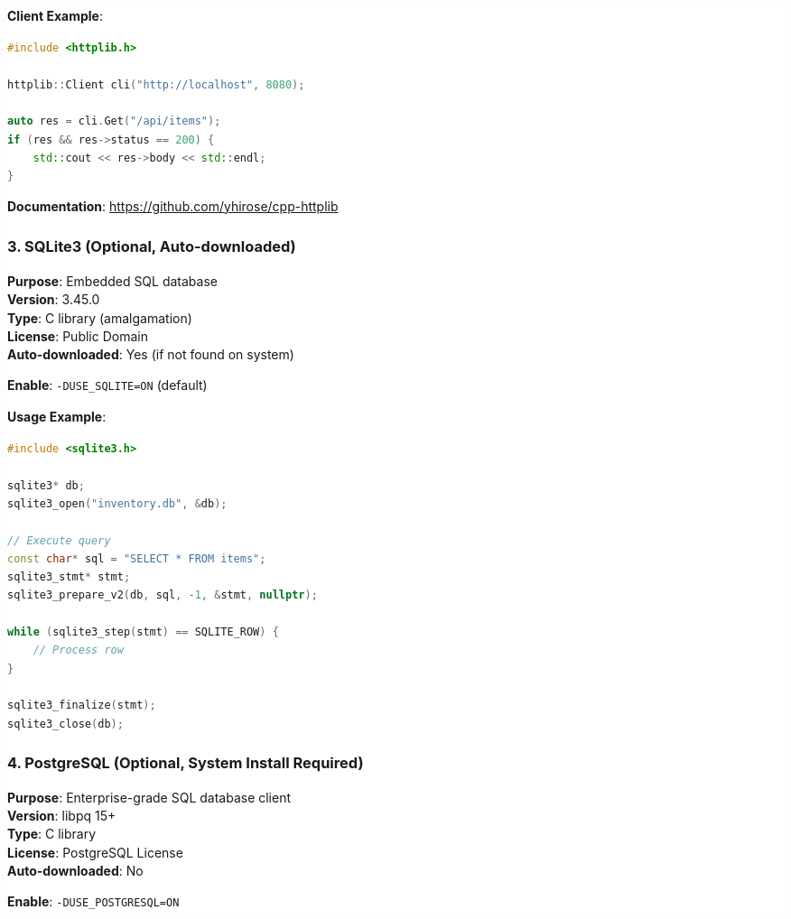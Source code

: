 **Client Example**:
```cpp
#include <httplib.h>

httplib::Client cli("http://localhost", 8080);

auto res = cli.Get("/api/items");
if (res && res->status == 200) {
    std::cout << res->body << std::endl;
}
```

**Documentation**: https://github.com/yhirose/cpp-httplib

### 3. SQLite3 (Optional, Auto-downloaded)

**Purpose**: Embedded SQL database  
**Version**: 3.45.0  
**Type**: C library (amalgamation)  
**License**: Public Domain  
**Auto-downloaded**: Yes (if not found on system)

**Enable**: `-DUSE_SQLITE=ON` (default)

**Usage Example**:
```cpp
#include <sqlite3.h>

sqlite3* db;
sqlite3_open("inventory.db", &db);

// Execute query
const char* sql = "SELECT * FROM items";
sqlite3_stmt* stmt;
sqlite3_prepare_v2(db, sql, -1, &stmt, nullptr);

while (sqlite3_step(stmt) == SQLITE_ROW) {
    // Process row
}

sqlite3_finalize(stmt);
sqlite3_close(db);
```

### 4. PostgreSQL (Optional, System Install Required)

**Purpose**: Enterprise-grade SQL database client  
**Version**: libpq 15+  
**Type**: C library  
**License**: PostgreSQL License  
**Auto-downloaded**: No

**Enable**: `-DUSE_POSTGRESQL=ON`
